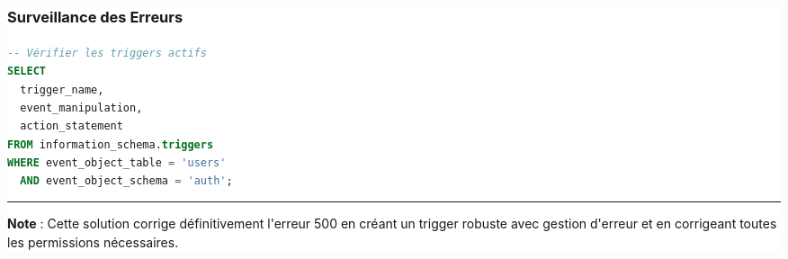 ### Surveillance des Erreurs
```sql
-- Vérifier les triggers actifs
SELECT 
  trigger_name,
  event_manipulation,
  action_statement
FROM information_schema.triggers 
WHERE event_object_table = 'users' 
  AND event_object_schema = 'auth';
```

---

**Note** : Cette solution corrige définitivement l'erreur 500 en créant un trigger robuste avec gestion d'erreur et en corrigeant toutes les permissions nécessaires.
